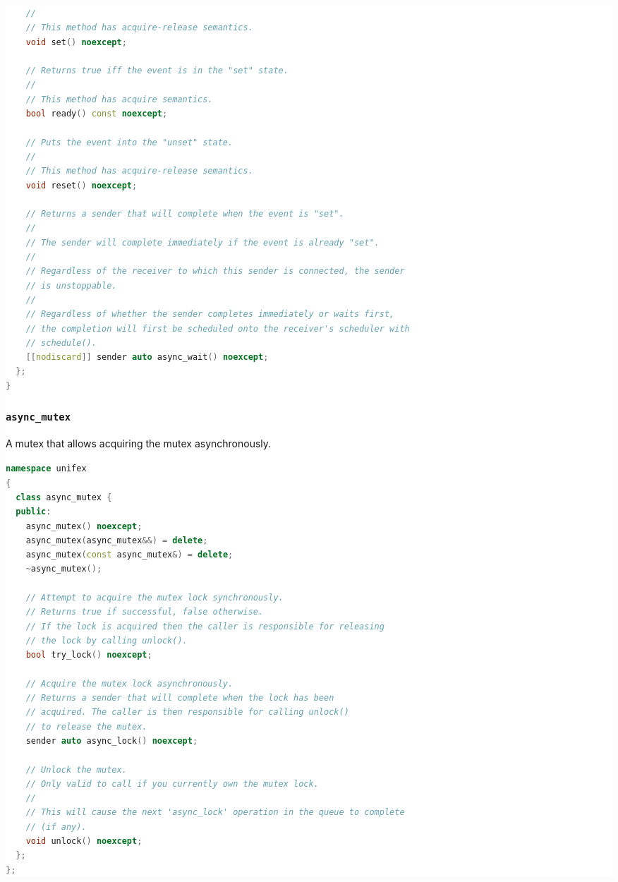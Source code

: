 ```c++
    //
    // This method has acquire-release semantics.
    void set() noexcept;

    // Returns true iff the event is in the "set" state.
    //
    // This method has acquire semantics.
    bool ready() const noexcept;

    // Puts the event into the "unset" state.
    //
    // This method has acquire-release semantics.
    void reset() noexcept;

    // Returns a sender that will complete when the event is "set".
    //
    // The sender will complete immediately if the event is already "set".
    //
    // Regardless of the receiver to which this sender is connected, the sender
    // is unstoppable.
    //
    // Regardless of whether the sender completes immediately or waits first,
    // the completion will first be scheduled onto the receiver's scheduler with
    // schedule().
    [[nodiscard]] sender auto async_wait() noexcept;
  };
}
```

### `async_mutex`

A mutex that allows acquiring the mutex asynchronously.

```c++
namespace unifex
{
  class async_mutex {
  public:
    async_mutex() noexcept;
    async_mutex(async_mutex&&) = delete;
    async_mutex(const async_mutex&) = delete;
    ~async_mutex();

    // Attempt to acquire the mutex lock synchronously.
    // Returns true if successful, false otherwise.
    // If the lock is acquired then the caller is responsible for releasing
    // the lock by calling unlock().
    bool try_lock() noexcept;

    // Acquire the mutex lock asynchronously.
    // Returns a sender that will complete when the lock has been
    // acquired. The caller is then responsible for calling unlock()
    // to release the mutex.
    sender auto async_lock() noexcept;

    // Unlock the mutex.
    // Only valid to call if you currently own the mutex lock.
    //
    // This will cause the next 'async_lock' operation in the queue to complete
    // (if any).
    void unlock() noexcept;
  };
};
```